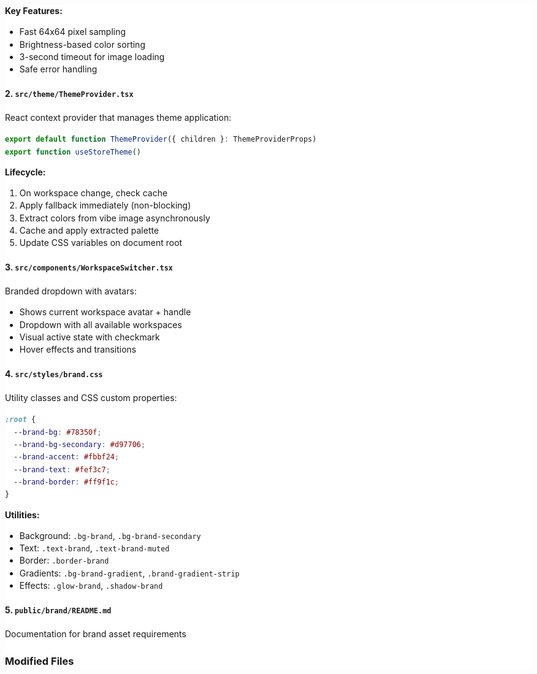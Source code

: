 ```typescript
```

**Key Features:**
- Fast 64x64 pixel sampling
- Brightness-based color sorting
- 3-second timeout for image loading
- Safe error handling

#### 2. `src/theme/ThemeProvider.tsx`
React context provider that manages theme application:
```typescript
export default function ThemeProvider({ children }: ThemeProviderProps)
export function useStoreTheme()
```

**Lifecycle:**
1. On workspace change, check cache
2. Apply fallback immediately (non-blocking)
3. Extract colors from vibe image asynchronously
4. Cache and apply extracted palette
5. Update CSS variables on document root

#### 3. `src/components/WorkspaceSwitcher.tsx`
Branded dropdown with avatars:
- Shows current workspace avatar + handle
- Dropdown with all available workspaces
- Visual active state with checkmark
- Hover effects and transitions

#### 4. `src/styles/brand.css`
Utility classes and CSS custom properties:
```css
:root {
  --brand-bg: #78350f;
  --brand-bg-secondary: #d97706;
  --brand-accent: #fbbf24;
  --brand-text: #fef3c7;
  --brand-border: #ff9f1c;
}
```

**Utilities:**
- Background: `.bg-brand`, `.bg-brand-secondary`
- Text: `.text-brand`, `.text-brand-muted`
- Border: `.border-brand`
- Gradients: `.bg-brand-gradient`, `.brand-gradient-strip`
- Effects: `.glow-brand`, `.shadow-brand`

#### 5. `public/brand/README.md`
Documentation for brand asset requirements

### **Modified Files**
